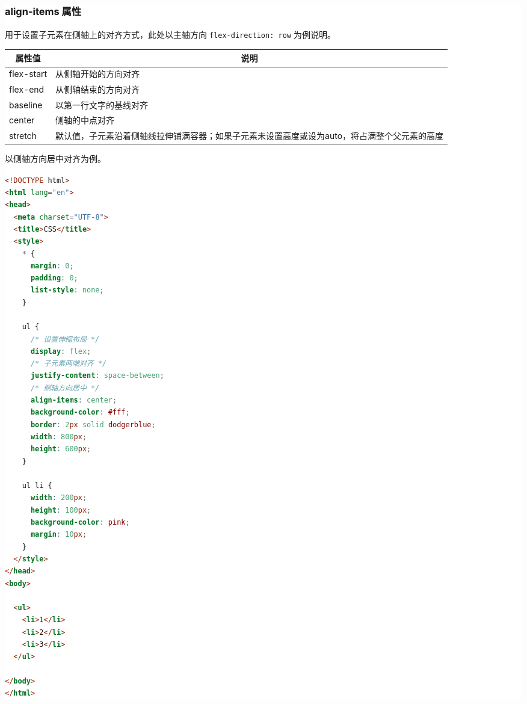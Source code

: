 ### align-items 属性

用于设置子元素在侧轴上的对齐方式，此处以主轴方向 `flex-direction: row` 为例说明。

| 属性值     | 说明                                                         |
| ---------- | ------------------------------------------------------------ |
| flex-start | 从侧轴开始的方向对齐                                         |
| flex-end   | 从侧轴结束的方向对齐                                         |
| baseline   | 以第一行文字的基线对齐                                       |
| center     | 侧轴的中点对齐                                               |
| stretch    | 默认值，子元素沿着侧轴线拉伸铺满容器；如果子元素未设置高度或设为auto，将占满整个父元素的高度 |

以侧轴方向居中对齐为例。

```html
<!DOCTYPE html>
<html lang="en">
<head>
  <meta charset="UTF-8">
  <title>CSS</title>
  <style>
    * {
      margin: 0;
      padding: 0;
      list-style: none;
    }

    ul {
      /* 设置伸缩布局 */
      display: flex;
      /* 子元素两端对齐 */
      justify-content: space-between;
      /* 侧轴方向居中 */
      align-items: center;
      background-color: #fff;
      border: 2px solid dodgerblue;
      width: 800px;
      height: 600px;
    }

    ul li {
      width: 200px;
      height: 100px;
      background-color: pink;
      margin: 10px;
    }
  </style>
</head>
<body>

  <ul>
    <li>1</li>
    <li>2</li>
    <li>3</li>
  </ul>

</body>
</html>
```
